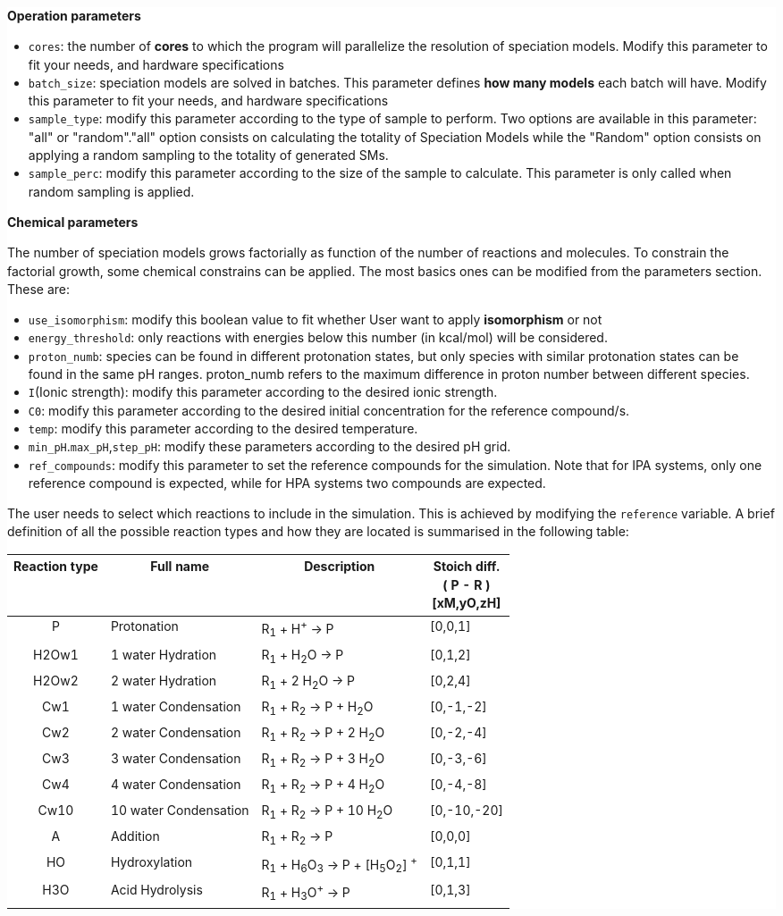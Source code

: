 **Operation parameters**

- ``cores``: the number of **cores** to which the program will parallelize the resolution of speciation models.
Modify this parameter to fit your needs, and hardware specifications
- ``batch_size``: speciation models are solved in batches. This parameter defines **how many models** each batch
will have. Modify this parameter to fit your needs, and hardware specifications
- `sample_type`: modify this parameter according to the type of sample to perform. Two options are available in this parameter: "all" or "random"."all" option consists on calculating the totality of Speciation Models while the "Random" option consists on applying a random sampling to the totality of generated SMs.
- `sample_perc`: modify this parameter according to the size of the sample to calculate. This parameter is only called when random sampling is applied.

**Chemical parameters**


The number of speciation models grows factorially as function of the number of reactions and molecules. To constrain the factorial growth, some chemical constrains can be applied. The most basics ones
can be modified from the parameters section. These are: 

- ``use_isomorphism``: modify this boolean value to fit whether User want to apply **isomorphism** or not
- `energy_threshold`: only reactions with energies below this number (in kcal/mol) will be considered.
- `proton_numb`: species can be found in different protonation states, but only species with similar protonation states can be found in the same pH ranges. proton_numb refers to the maximum difference in proton number between
different species.
- `I`(Ionic strength): modify this parameter according to the desired ionic strength.
- `C0`: modify this parameter according to the desired initial concentration for the reference compound/s.
- `temp`: modify this parameter according to the desired temperature.
- `min_pH`.`max_pH`,`step_pH`: modify these parameters according to the desired pH grid.
- `ref_compounds`: modify this parameter to set the reference compounds for the simulation. Note that for IPA systems, only one reference compound is expected, while for HPA systems two compounds are expected.

The user needs to select which reactions to include in the simulation.
This is achieved by modifying the ``reference`` variable. A brief definition of all the possible
reaction types and how they are located is summarised in the following table:


| Reaction type | Full name             | Description                                                                                      | Stoich diff.<br/>( P - R )<br/> [xM,yO,zH] | 
|:-------------:|-----------------------|--------------------------------------------------------------------------------------------------|--------------------------------------------| 
|       P       | Protonation           | R<sub>1</sub> + H<sup>+</sup> &rarr; P                                                           | [0,0,1]                                    | 
|     H2Ow1     | 1 water Hydration     | R<sub>1</sub> + H<sub>2</sub>O &rarr; P                                                          | [0,1,2]                                    | 
|     H2Ow2     | 2 water Hydration     | R<sub>1</sub> + 2 H<sub>2</sub>O &rarr; P                                                        | [0,2,4]                                    | 
|      Cw1      | 1 water Condensation  | R<sub>1</sub> + R<sub>2</sub> &rarr; P + H<sub>2</sub>O                                          | [0,-1,-2]                                  | 
|      Cw2      | 2 water Condensation  | R<sub>1</sub> + R<sub>2</sub> &rarr; P + 2 H<sub>2</sub>O                                        | [0,-2,-4]                                  | 
|      Cw3      | 3 water Condensation  | R<sub>1</sub> + R<sub>2</sub> &rarr; P + 3 H<sub>2</sub>O                                        | [0,-3,-6]                                  | 
|      Cw4      | 4 water Condensation  | R<sub>1</sub> + R<sub>2</sub> &rarr; P + 4 H<sub>2</sub>O                                        | [0,-4,-8]                                  | 
|     Cw10      | 10 water Condensation | R<sub>1</sub> + R<sub>2</sub> &rarr; P + 10 H<sub>2</sub>O                                       | [0,-10,-20]                                | 
|       A       | Addition              | R<sub>1</sub> + R<sub>2</sub> &rarr; P                                                           | [0,0,0]                                    | 
|      HO       | Hydroxylation         | R<sub>1</sub> + H<sub>6</sub>O<sub>3</sub> &rarr; P +  [H<sub>5</sub>O<sub>2</sub>] <sup>+</sup> | [0,1,1]                                    | 
|      H3O      | Acid Hydrolysis       | R<sub>1</sub> + H<sub>3</sub>O<sup>+</sup>  &rarr; P                                             | [0,1,3]                                    | 
